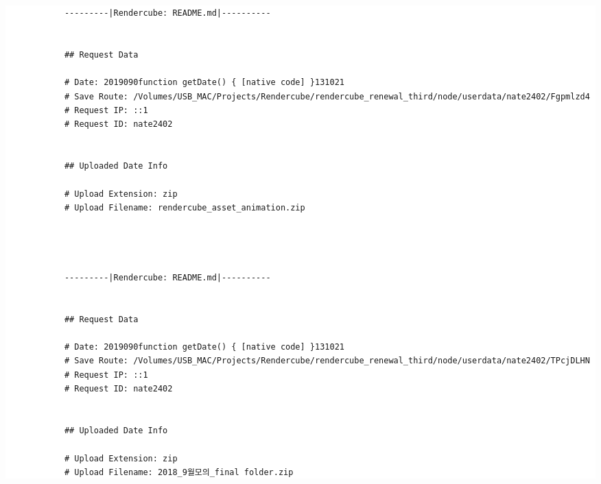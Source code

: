                 
                
                
                ---------|Rendercube: README.md|----------


                ## Request Data

                # Date: 2019090function getDate() { [native code] }131021
                # Save Route: /Volumes/USB_MAC/Projects/Rendercube/rendercube_renewal_third/node/userdata/nate2402/Fgpmlzd4
                # Request IP: ::1
                # Request ID: nate2402


                ## Uploaded Date Info

                # Upload Extension: zip
                # Upload Filename: rendercube_asset_animation.zip
                
                
                
                
                ---------|Rendercube: README.md|----------


                ## Request Data

                # Date: 2019090function getDate() { [native code] }131021
                # Save Route: /Volumes/USB_MAC/Projects/Rendercube/rendercube_renewal_third/node/userdata/nate2402/TPcjDLHN
                # Request IP: ::1
                # Request ID: nate2402


                ## Uploaded Date Info

                # Upload Extension: zip
                # Upload Filename: 2018_9월모의_final folder.zip
                
